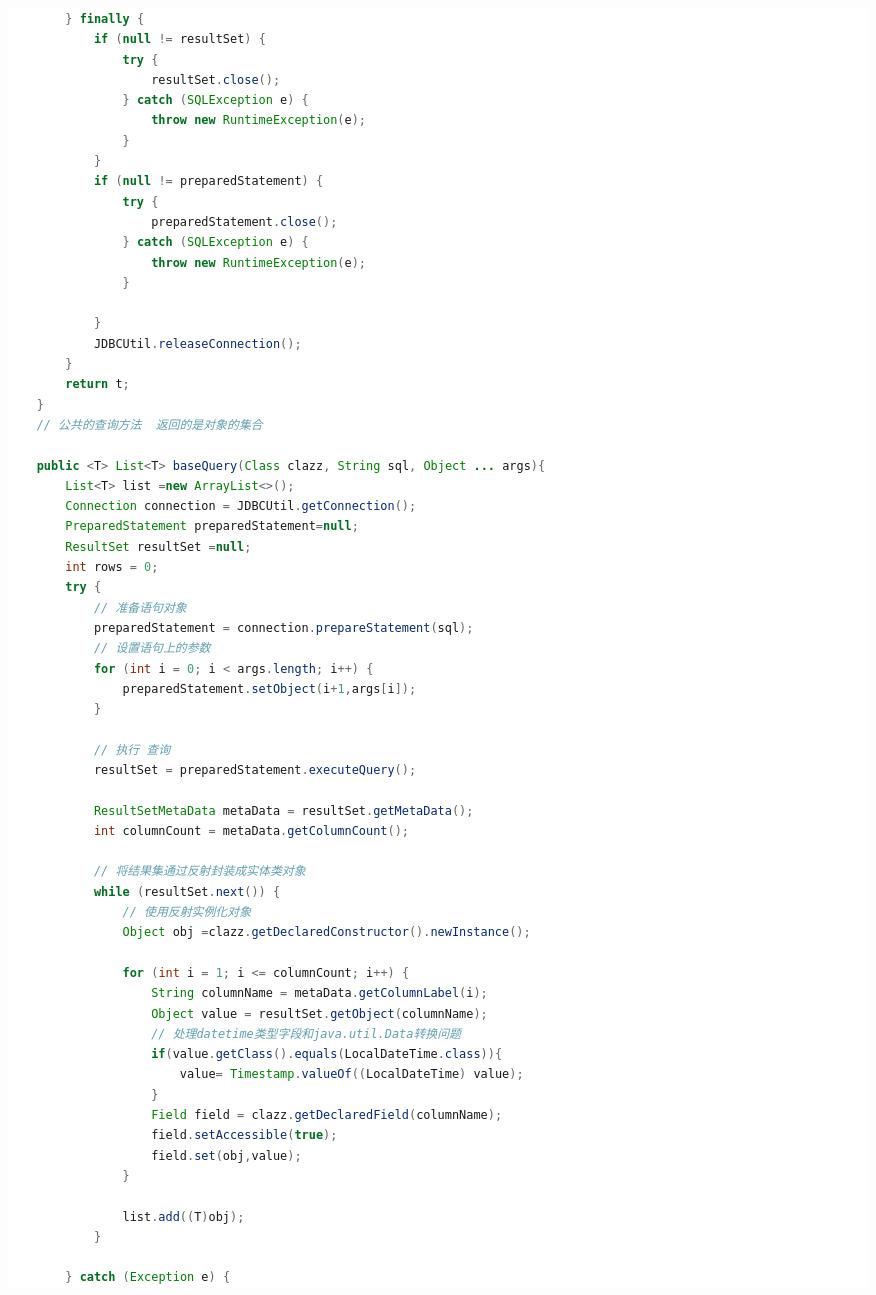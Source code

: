 ```java
        } finally {
            if (null != resultSet) {
                try {
                    resultSet.close();
                } catch (SQLException e) {
                    throw new RuntimeException(e);
                }
            }
            if (null != preparedStatement) {
                try {
                    preparedStatement.close();
                } catch (SQLException e) {
                    throw new RuntimeException(e);
                }

            }
            JDBCUtil.releaseConnection();
        }
        return t;
    }
    // 公共的查询方法  返回的是对象的集合

    public <T> List<T> baseQuery(Class clazz, String sql, Object ... args){
        List<T> list =new ArrayList<>();
        Connection connection = JDBCUtil.getConnection();
        PreparedStatement preparedStatement=null;
        ResultSet resultSet =null;
        int rows = 0;
        try {
            // 准备语句对象
            preparedStatement = connection.prepareStatement(sql);
            // 设置语句上的参数
            for (int i = 0; i < args.length; i++) {
                preparedStatement.setObject(i+1,args[i]);
            }

            // 执行 查询
            resultSet = preparedStatement.executeQuery();

            ResultSetMetaData metaData = resultSet.getMetaData();
            int columnCount = metaData.getColumnCount();

            // 将结果集通过反射封装成实体类对象
            while (resultSet.next()) {
                // 使用反射实例化对象
                Object obj =clazz.getDeclaredConstructor().newInstance();

                for (int i = 1; i <= columnCount; i++) {
                    String columnName = metaData.getColumnLabel(i);
                    Object value = resultSet.getObject(columnName);
                    // 处理datetime类型字段和java.util.Data转换问题
                    if(value.getClass().equals(LocalDateTime.class)){
                        value= Timestamp.valueOf((LocalDateTime) value);
                    }
                    Field field = clazz.getDeclaredField(columnName);
                    field.setAccessible(true);
                    field.set(obj,value);
                }

                list.add((T)obj);
            }

        } catch (Exception e) {
```